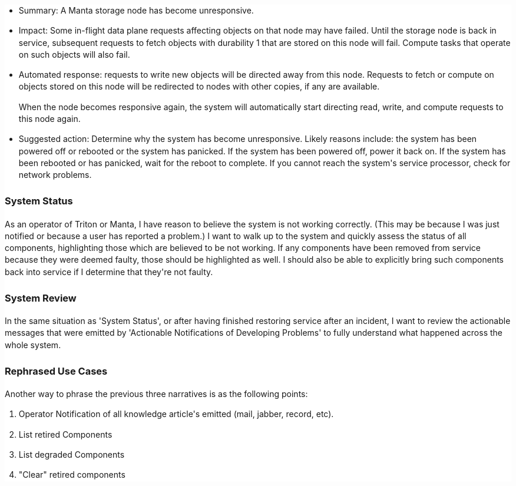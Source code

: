 - Summary: A Manta storage node has become unresponsive.

- Impact: Some in-flight data plane requests affecting objects on that
  node may have failed. Until the storage node is back in service,
  subsequent requests to fetch objects with durability 1 that are stored
  on this node will fail.  Compute tasks that operate on such objects
  will also fail.

- Automated response: requests to write new objects will be directed
  away from this node.  Requests to fetch or compute on objects stored
  on this node will be redirected to nodes with other copies, if any are
  available.

  When the node becomes responsive again, the system will automatically
  start directing read, write, and compute requests to this node again.

- Suggested action: Determine why the system has become unresponsive.
  Likely reasons include: the system has been powered off or rebooted or
  the system has panicked.  If the system has been powered off, power
  it back on.  If the system has been rebooted or has panicked, wait
  for the reboot to complete.  If you cannot reach the system's service
  processor, check for network problems.


### System Status

As an operator of Triton or Manta, I have reason to believe the system is
not working correctly.  (This may be because I was just notified or
because a user has reported a problem.)  I want to walk up to the system
and quickly assess the status of all components, highlighting those
which are believed to be not working.  If any components have been
removed from service because they were deemed faulty, those should be
highlighted as well.  I should also be able to explicitly bring such
components back into service if I determine that they're not faulty.


### System Review

In the same situation as 'System Status', or after having finished
restoring service after an incident, I want to review the actionable
messages that were emitted by 'Actionable Notifications of Developing
Problems' to fully understand what happened across the whole system.


### Rephrased Use Cases

Another way to phrase the previous three narratives is as the following
points:

1. Operator Notification of all knowledge article's emitted (mail,
   jabber, record, etc).

1. List retired Components

1. List degraded Components

1. "Clear" retired components
